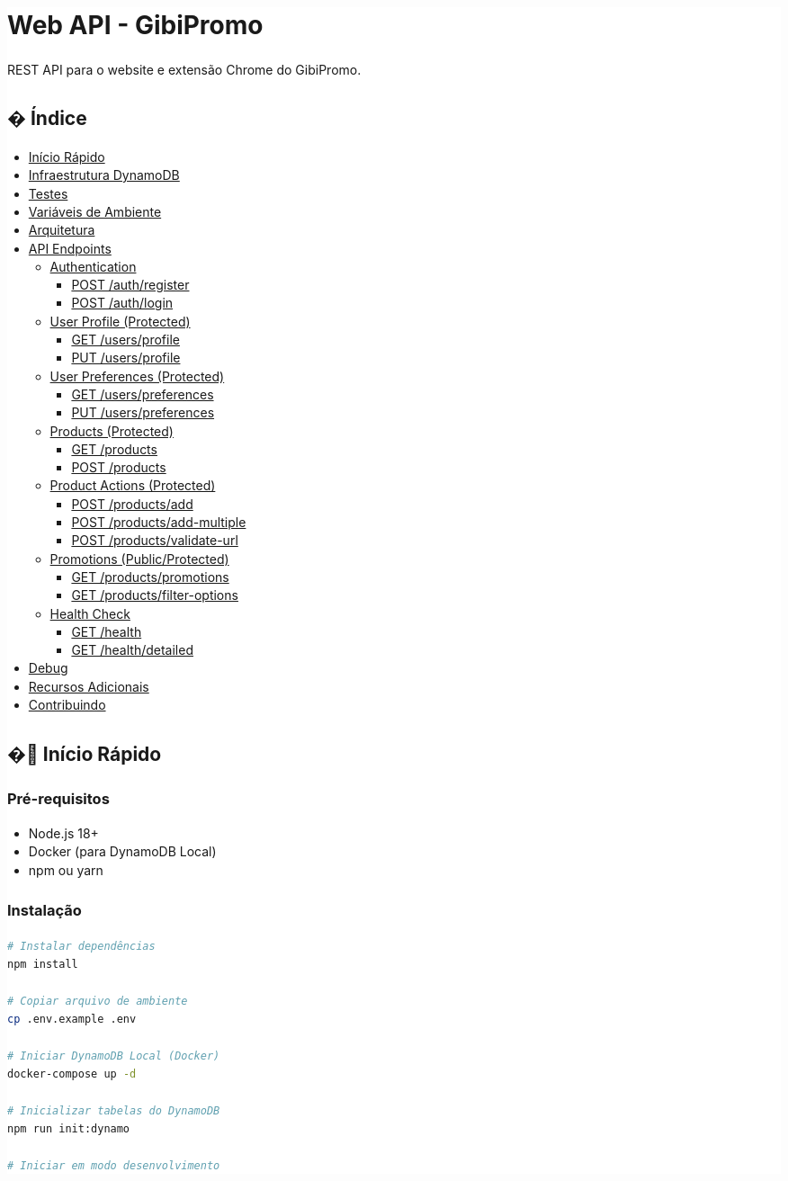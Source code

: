 # Web API - GibiPromo

REST API para o website e extensão Chrome do GibiPromo.

## � Índice

- [Início Rápido](#-início-rápido)
- [Infraestrutura DynamoDB](#-infraestrutura-dynamodb)
- [Testes](#-testes)
- [Variáveis de Ambiente](#-variáveis-de-ambiente)
- [Arquitetura](#-arquitetura)
- [API Endpoints](#-api-endpoints)
  - [Authentication](#authentication)
    - [POST /auth/register](#post-apiv1authregister)
    - [POST /auth/login](#post-apiv1authlogin)
  - [User Profile (Protected)](#user-profile-protected)
    - [GET /users/profile](#get-apiv1usersprofile)
    - [PUT /users/profile](#put-apiv1usersprofile)
  - [User Preferences (Protected)](#user-preferences-protected)
    - [GET /users/preferences](#get-apiv1userspreferences)
    - [PUT /users/preferences](#put-apiv1userspreferences)
  - [Products (Protected)](#products-protected)
    - [GET /products](#get-apiv1products)
    - [POST /products](#post-apiv1products)
  - [Product Actions (Protected)](#product-actions-protected)
    - [POST /products/add](#post-apiv1productsadd)
    - [POST /products/add-multiple](#post-apiv1productsadd-multiple)
    - [POST /products/validate-url](#post-apiv1productsvalidate-url)
  - [Promotions (Public/Protected)](#promotions-publicprotected)
    - [GET /products/promotions](#get-apiv1productspromotions)
    - [GET /products/filter-options](#get-apiv1productsfilter-options)
  - [Health Check](#health-check)
    - [GET /health](#get-apiv1health)
    - [GET /health/detailed](#get-apiv1healthdetailed)
- [Debug](#-debug)
- [Recursos Adicionais](#-recursos-adicionais)
- [Contribuindo](#-contribuindo)

## �🚀 Início Rápido

### Pré-requisitos

- Node.js 18+
- Docker (para DynamoDB Local)
- npm ou yarn

### Instalação

```bash
# Instalar dependências
npm install

# Copiar arquivo de ambiente
cp .env.example .env

# Iniciar DynamoDB Local (Docker)
docker-compose up -d

# Inicializar tabelas do DynamoDB
npm run init:dynamo

# Iniciar em modo desenvolvimento
```